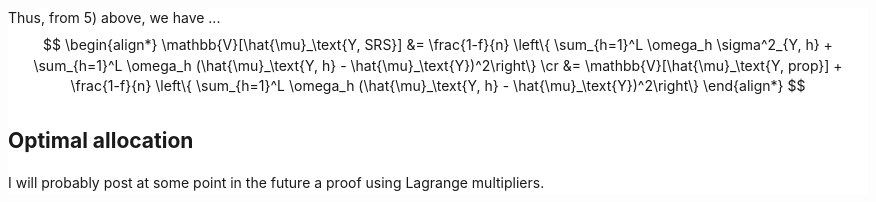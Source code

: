 Thus, from 5) above, we have ... 
$$
\begin{align*}
\mathbb{V}[\hat{\mu}_\text{Y, SRS}] &= \frac{1-f}{n} \left\{ \sum_{h=1}^L \omega_h \sigma^2_{Y, h} + 
    \sum_{h=1}^L \omega_h (\hat{\mu}_\text{Y, h} - \hat{\mu}_\text{Y})^2\right\} \cr
&= \mathbb{V}[\hat{\mu}_\text{Y, prop}] + \frac{1-f}{n} \left\{
    \sum_{h=1}^L \omega_h (\hat{\mu}_\text{Y, h} - \hat{\mu}_\text{Y})^2\right\}
\end{align*}
$$

## Optimal allocation 

I will probably post at some point in the future a proof using Lagrange multipliers.
